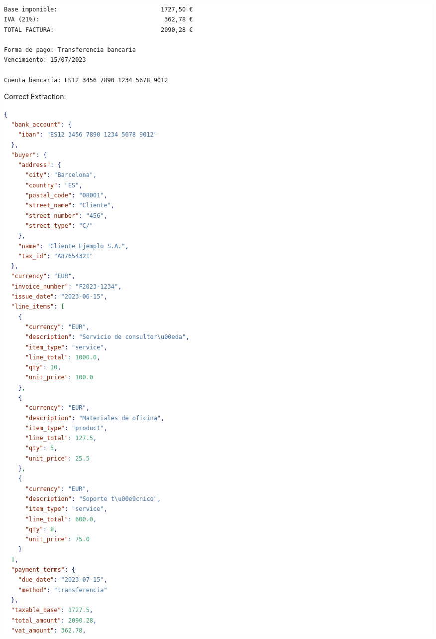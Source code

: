 ```
Base imponible:                             1727,50 €
IVA (21%):                                   362,78 €
TOTAL FACTURA:                              2090,28 €

Forma de pago: Transferencia bancaria
Vencimiento: 15/07/2023

Cuenta bancaria: ES12 3456 7890 1234 5678 9012
```

Correct Extraction:
```json
{
  "bank_account": {
    "iban": "ES12 3456 7890 1234 5678 9012"
  },
  "buyer": {
    "address": {
      "city": "Barcelona",
      "country": "ES",
      "postal_code": "08001",
      "street_name": "Cliente",
      "street_number": "456",
      "street_type": "C/"
    },
    "name": "Cliente Ejemplo S.A.",
    "tax_id": "A87654321"
  },
  "currency": "EUR",
  "invoice_number": "F2023-1234",
  "issue_date": "2023-06-15",
  "line_items": [
    {
      "currency": "EUR",
      "description": "Servicio de consultor\u00eda",
      "item_type": "service",
      "line_total": 1000.0,
      "qty": 10,
      "unit_price": 100.0
    },
    {
      "currency": "EUR",
      "description": "Materiales de oficina",
      "item_type": "product",
      "line_total": 127.5,
      "qty": 5,
      "unit_price": 25.5
    },
    {
      "currency": "EUR",
      "description": "Soporte t\u00e9cnico",
      "item_type": "service",
      "line_total": 600.0,
      "qty": 8,
      "unit_price": 75.0
    }
  ],
  "payment_terms": {
    "due_date": "2023-07-15",
    "method": "transferencia"
  },
  "taxable_base": 1727.5,
  "total_amount": 2090.28,
  "vat_amount": 362.78,
```